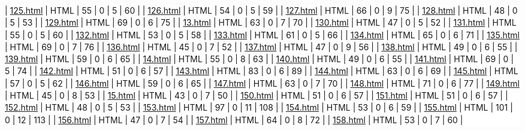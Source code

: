 | [125.html](/125.html) | HTML | 55 | 0 | 5 | 60 |
| [126.html](/126.html) | HTML | 54 | 0 | 5 | 59 |
| [127.html](/127.html) | HTML | 66 | 0 | 9 | 75 |
| [128.html](/128.html) | HTML | 48 | 0 | 5 | 53 |
| [129.html](/129.html) | HTML | 69 | 0 | 6 | 75 |
| [13.html](/13.html) | HTML | 63 | 0 | 7 | 70 |
| [130.html](/130.html) | HTML | 47 | 0 | 5 | 52 |
| [131.html](/131.html) | HTML | 55 | 0 | 5 | 60 |
| [132.html](/132.html) | HTML | 53 | 0 | 5 | 58 |
| [133.html](/133.html) | HTML | 61 | 0 | 5 | 66 |
| [134.html](/134.html) | HTML | 65 | 0 | 6 | 71 |
| [135.html](/135.html) | HTML | 69 | 0 | 7 | 76 |
| [136.html](/136.html) | HTML | 45 | 0 | 7 | 52 |
| [137.html](/137.html) | HTML | 47 | 0 | 9 | 56 |
| [138.html](/138.html) | HTML | 49 | 0 | 6 | 55 |
| [139.html](/139.html) | HTML | 59 | 0 | 6 | 65 |
| [14.html](/14.html) | HTML | 55 | 0 | 8 | 63 |
| [140.html](/140.html) | HTML | 49 | 0 | 6 | 55 |
| [141.html](/141.html) | HTML | 69 | 0 | 5 | 74 |
| [142.html](/142.html) | HTML | 51 | 0 | 6 | 57 |
| [143.html](/143.html) | HTML | 83 | 0 | 6 | 89 |
| [144.html](/144.html) | HTML | 63 | 0 | 6 | 69 |
| [145.html](/145.html) | HTML | 57 | 0 | 5 | 62 |
| [146.html](/146.html) | HTML | 59 | 0 | 6 | 65 |
| [147.html](/147.html) | HTML | 63 | 0 | 7 | 70 |
| [148.html](/148.html) | HTML | 71 | 0 | 6 | 77 |
| [149.html](/149.html) | HTML | 45 | 0 | 8 | 53 |
| [15.html](/15.html) | HTML | 43 | 0 | 7 | 50 |
| [150.html](/150.html) | HTML | 51 | 0 | 6 | 57 |
| [151.html](/151.html) | HTML | 51 | 0 | 6 | 57 |
| [152.html](/152.html) | HTML | 48 | 0 | 5 | 53 |
| [153.html](/153.html) | HTML | 97 | 0 | 11 | 108 |
| [154.html](/154.html) | HTML | 53 | 0 | 6 | 59 |
| [155.html](/155.html) | HTML | 101 | 0 | 12 | 113 |
| [156.html](/156.html) | HTML | 47 | 0 | 7 | 54 |
| [157.html](/157.html) | HTML | 64 | 0 | 8 | 72 |
| [158.html](/158.html) | HTML | 53 | 0 | 7 | 60 |